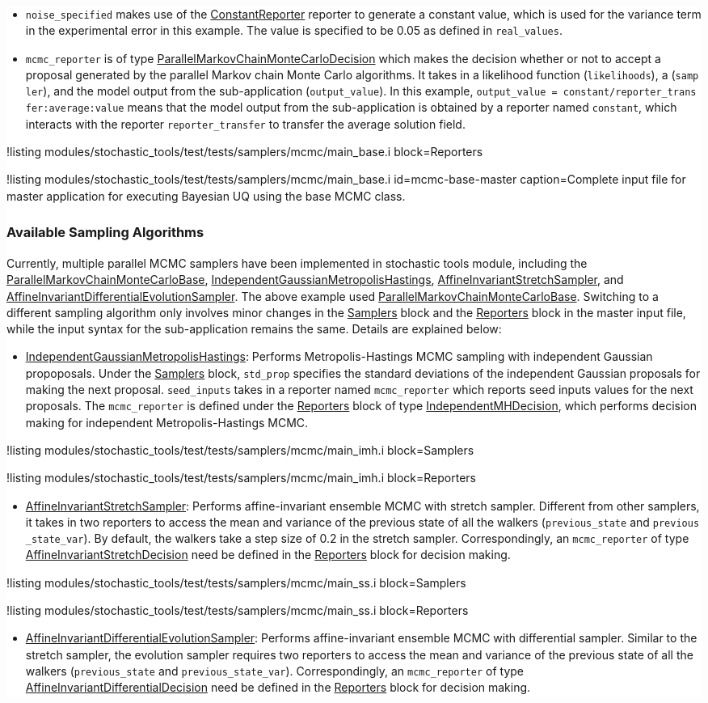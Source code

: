 - `noise_specified` makes use of the [ConstantReporter](/ConstantReporter.md) reporter to generate a constant value, which is used for the variance term in the experimental error in this example. The value is specified to be 0.05 as defined in `real_values`. 

- `mcmc_reporter` is of type [ParallelMarkovChainMonteCarloDecision](/ParallelMarkovChainMonteCarloDecision.md) which makes the decision whether or not to accept a proposal generated by the parallel Markov chain Monte Carlo algorithms. It takes in a likelihood function (`likelihoods`), a (`sampler`), and the model output from the sub-application (`output_value`). In this example, `output_value = constant/reporter_transfer:average:value` means that the model output from the sub-application is obtained by a reporter named `constant`, which interacts with the reporter `reporter_transfer` to transfer the average solution field.

!listing modules/stochastic_tools/test/tests/samplers/mcmc/main_base.i block=Reporters

!listing modules/stochastic_tools/test/tests/samplers/mcmc/main_base.i
    id=mcmc-base-master
    caption=Complete input file for master application for executing Bayesian UQ using the base MCMC class.

### Available Sampling Algorithms

Currently, multiple parallel MCMC samplers have been implemented in stochastic tools module, including the [ParallelMarkovChainMonteCarloBase](/ParallelMarkovChainMonteCarloBase.md), [IndependentGaussianMetropolisHastings](/IndependentGaussianMetropolisHastings.md), [AffineInvariantStretchSampler](/AffineInvariantStretchSampler.md), and [AffineInvariantDifferentialEvolutionSampler](/AffineInvariantDifferentialEvolutionSampler.md). The above example used [ParallelMarkovChainMonteCarloBase](/ParallelMarkovChainMonteCarloBase.md). Switching to a different sampling algorithm only involves minor changes in the [Samplers](Samplers/index.md) block and the [Reporters](Reporters/index.md) block in the master input file, while the input syntax for the sub-application remains the same. Details are explained below:

- [IndependentGaussianMetropolisHastings](IndependentGaussianMetropolisHastings.md): Performs Metropolis-Hastings MCMC sampling with independent Gaussian propoposals. Under the [Samplers](Samplers/index.md) block, `std_prop` specifies the standard deviations of the independent Gaussian proposals for making the next proposal. `seed_inputs` takes in a reporter named `mcmc_reporter` which reports seed inputs values for the next proposals. The `mcmc_reporter` is defined under the [Reporters](Reporters/index.md) block of type [IndependentMHDecision](Reporters/IndependentMetropolisHastingsDecision.md), which performs decision making for independent Metropolis-Hastings MCMC.

!listing modules/stochastic_tools/test/tests/samplers/mcmc/main_imh.i block=Samplers

!listing modules/stochastic_tools/test/tests/samplers/mcmc/main_imh.i block=Reporters

- [AffineInvariantStretchSampler](AffineInvariantStretchSampler.md): Performs affine-invariant ensemble MCMC with stretch sampler. Different from other samplers, it takes in two reporters to access the mean and variance of the previous state of all the walkers (`previous_state` and `previous_state_var`).  By default, the walkers take a step size of 0.2 in the stretch sampler. Correspondingly, an `mcmc_reporter` of type [AffineInvariantStretchDecision](Reporters/AffineInvariantStretchDecision.md) need be defined in the [Reporters](Reporters/index.md) block for decision making.

!listing modules/stochastic_tools/test/tests/samplers/mcmc/main_ss.i block=Samplers

!listing modules/stochastic_tools/test/tests/samplers/mcmc/main_ss.i block=Reporters

- [AffineInvariantDifferentialEvolutionSampler](AffineInvariantDifferentialEvolutionSampler.md): Performs affine-invariant ensemble MCMC with differential sampler. Similar to the stretch sampler, the evolution sampler requires two reporters to access the mean and variance of the previous state of all the walkers (`previous_state` and `previous_state_var`). Correspondingly, an `mcmc_reporter` of type [AffineInvariantDifferentialDecision](Reporters/AffineInvariantDifferentialDecision.md) need be defined in the [Reporters](Reporters/index.md) block for decision making.

